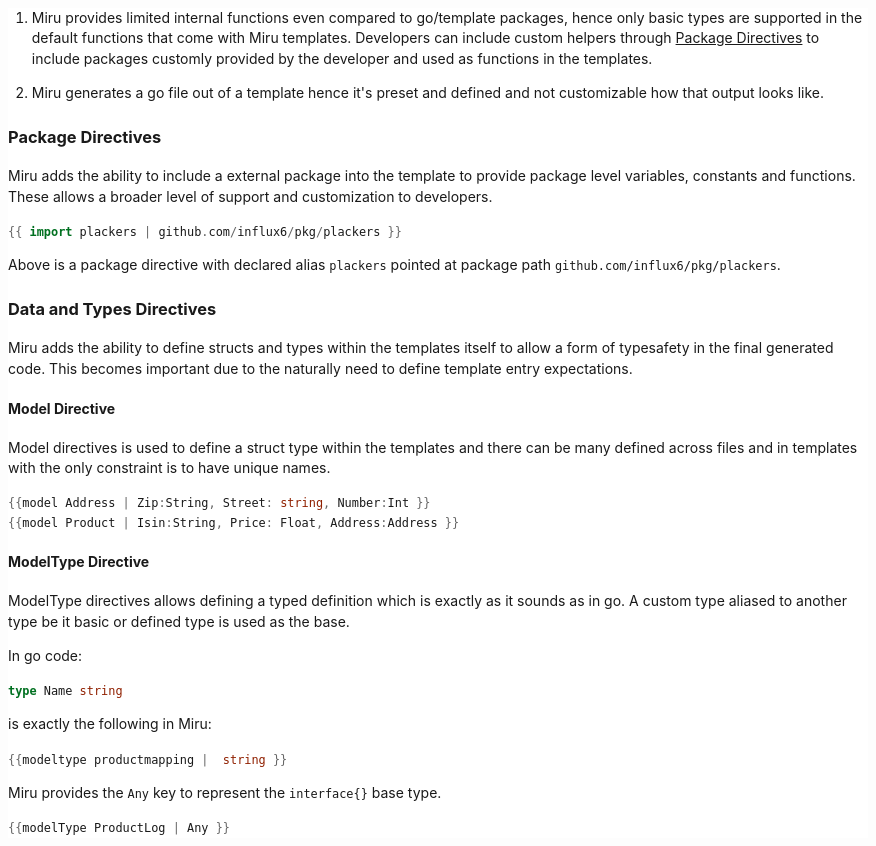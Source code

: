 1. Miru provides limited internal functions even compared to go/template packages, hence only basic types are supported in the default functions that come with Miru templates. Developers can include custom helpers through [Package Directives](#package-directives) to include packages customly provided by the developer and used as functions in the templates.

2. Miru generates a go file out of a template hence it's preset and defined and not customizable how that output looks like.

### Package Directives

Miru adds the ability to include a external package into the template to provide package level variables, constants and functions. These allows a broader level of support and customization to developers.


```go
{{ import plackers | github.com/influx6/pkg/plackers }}
```

Above is a package directive with declared alias `plackers` pointed at package path `github.com/influx6/pkg/plackers`.

### Data and Types Directives
Miru adds the ability to define structs and types within the templates itself to allow a form of typesafety in the final generated code. This becomes important due to the naturally need to define
template entry expectations.

#### Model Directive
Model directives is used to define a struct type within the templates and there can be many defined across files and in templates with the only constraint is to have unique names.

```go
{{model Address | Zip:String, Street: string, Number:Int }}
{{model Product | Isin:String, Price: Float, Address:Address }}
```

#### ModelType Directive
ModelType directives allows defining a typed definition which is exactly as it sounds as in go. A custom type aliased to another type be it basic or defined type is used as the base.

In go code:

```go
type Name string
```

is exactly the following in Miru:


```go
{{modeltype productmapping |  string }}
```

Miru provides the `Any` key to represent the `interface{}` base type.

```go
{{modelType ProductLog | Any }}
```
